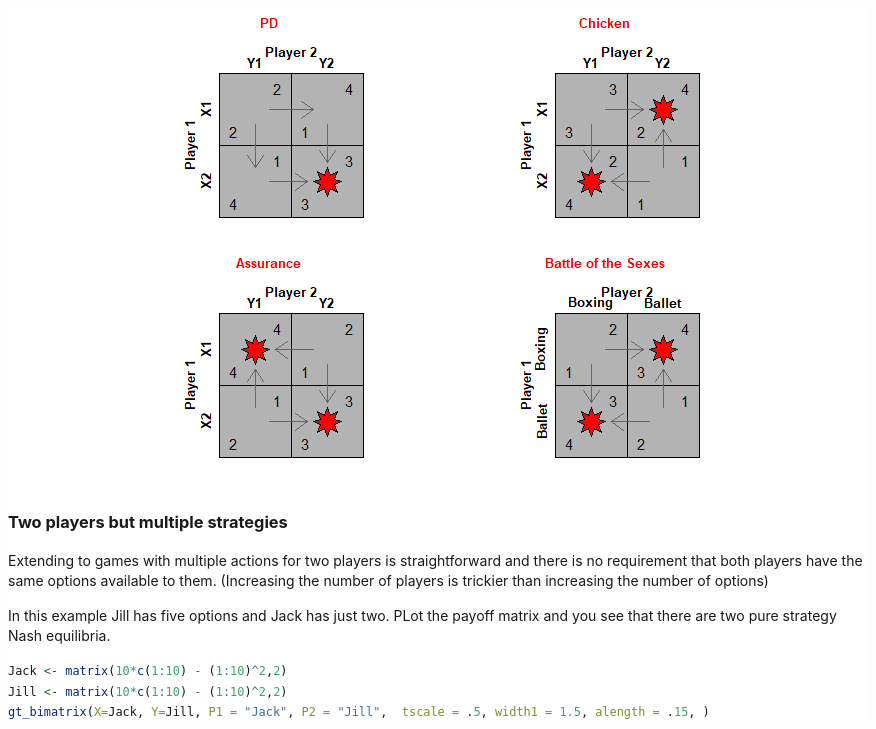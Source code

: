 <img src="index_files/figure-html/unnamed-chunk-10-1.png" style="display: block; margin: auto;" />

### Two players but multiple strategies

Extending to games with multiple actions for two players is straightforward and there
is no requirement that both players have the same options available to them. (Increasing the number of players is  trickier than increasing the number of options)

In this example Jill has five options and Jack has just two. PLot the payoff matrix and you see that there are two pure strategy Nash equilibria.


```r
Jack <- matrix(10*c(1:10) - (1:10)^2,2)
Jill <- matrix(10*c(1:10) - (1:10)^2,2)
gt_bimatrix(X=Jack, Y=Jill, P1 = "Jack", P2 = "Jill",  tscale = .5, width1 = 1.5, alength = .15, )
```
